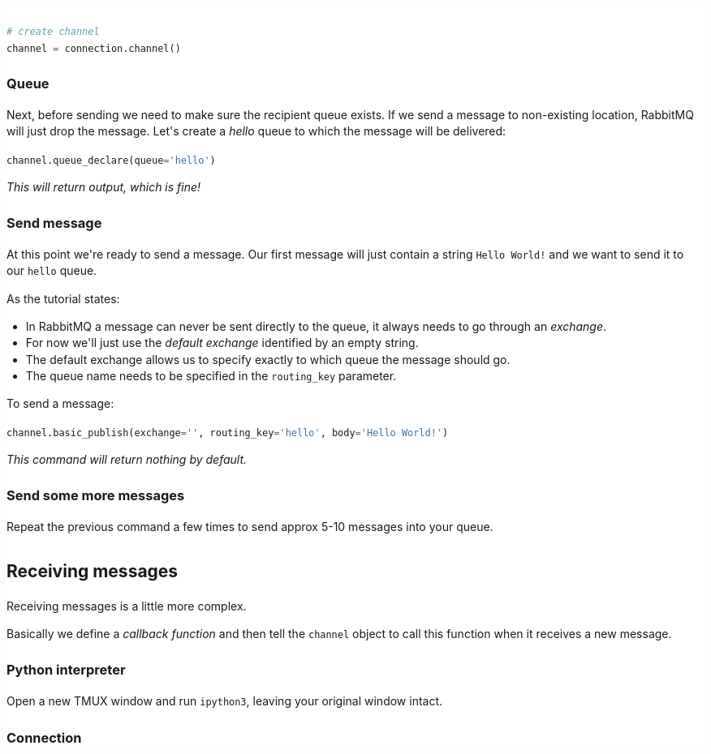 ```python

# create channel
channel = connection.channel()
```

### Queue

Next, before sending we need to make sure the recipient queue exists. If we send a message to non-existing location, RabbitMQ will just drop the message. 
Let's create a *hello* queue to which the message will be delivered:

```python
channel.queue_declare(queue='hello')
```

*This will return output, which is fine!*


### Send message

At this point we're ready to send a message. Our first message will just contain a string `Hello World!` and we want to send it to our `hello` queue.

As the tutorial states: 
- In RabbitMQ a message can never be sent directly to the queue, it always needs to go through an *exchange*.
- For now we'll just use the *default exchange* identified by an empty string.
- The default exchange allows us to specify exactly to which queue the message should go.
- The queue name needs to be specified in the `routing_key` parameter.

To send a message: 

```python
channel.basic_publish(exchange='', routing_key='hello', body='Hello World!')
```

*This command will return nothing by default.*


### Send some more messages

Repeat the previous command a few times to send approx 5-10 messages into your queue.


## Receiving messages

Receiving messages is a little more complex. 

Basically we define a *callback function* and then tell the `channel` object to call this function when it receives a new message.


### Python interpreter

Open a new TMUX window and run `ipython3`, leaving your original window intact. 

### Connection
